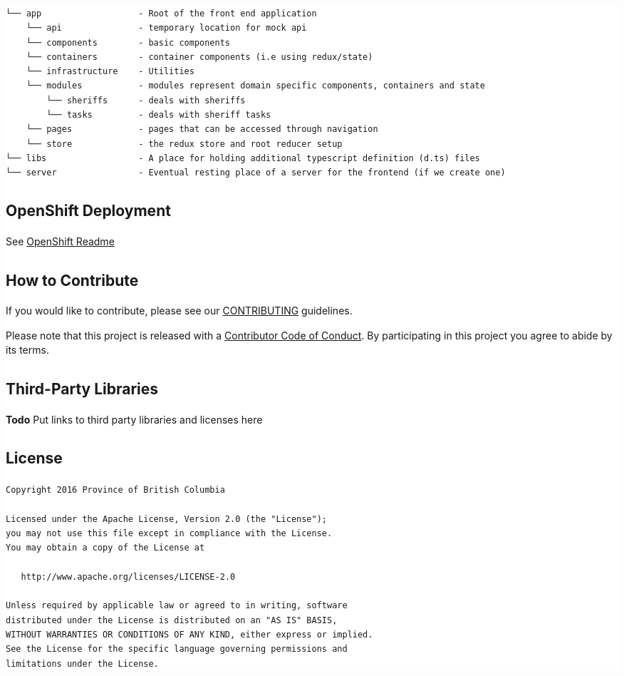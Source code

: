 ```
└── app                   - Root of the front end application
    └── api               - temporary location for mock api
    └── components        - basic components
    └── containers        - container components (i.e using redux/state)
    └── infrastructure    - Utilities
    └── modules           - modules represent domain specific components, containers and state
        └── sheriffs      - deals with sheriffs
        └── tasks         - deals with sheriff tasks
    └── pages             - pages that can be accessed through navigation
    └── store             - the redux store and root reducer setup
└── libs                  - A place for holding additional typescript definition (d.ts) files 
└── server                - Eventual resting place of a server for the frontend (if we create one)
```

## OpenShift Deployment

See [OpenShift Readme](openshift/Readme.md)

## How to Contribute

If you would like to contribute, please see our [CONTRIBUTING](CONTRIBUTING.md) guidelines.

Please note that this project is released with a [Contributor Code of Conduct](CODE_OF_CONDUCT.md). 
By participating in this project you agree to abide by its terms.

## Third-Party Libraries
 **Todo**
 Put links to third party libraries and licenses here

## License

    Copyright 2016 Province of British Columbia

    Licensed under the Apache License, Version 2.0 (the "License");
    you may not use this file except in compliance with the License.
    You may obtain a copy of the License at

       http://www.apache.org/licenses/LICENSE-2.0

    Unless required by applicable law or agreed to in writing, software
    distributed under the License is distributed on an "AS IS" BASIS,
    WITHOUT WARRANTIES OR CONDITIONS OF ANY KIND, either express or implied.
    See the License for the specific language governing permissions and
    limitations under the License.


[Yarn]:https://yarnpkg.com/en/
[VS Code]:https://code.visualstudio.com/
[Node.js]:https://nodejs.org/en/
